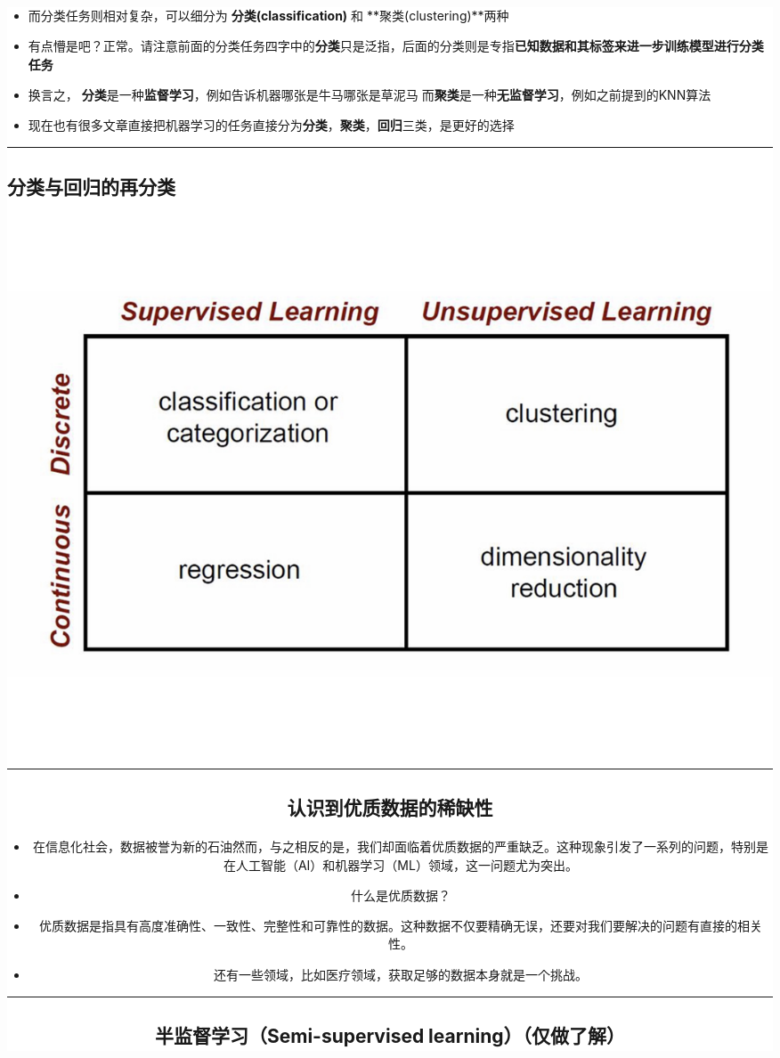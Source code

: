 * 而分类任务则相对复杂，可以细分为 **分类(classification)** 和 **聚类(clustering)**两种

* 有点懵是吧？正常。请注意前面的分类任务四字中的**分类**只是泛指，后面的分类则是专指**已知数据和其标签来进一步训练模型进行分类任务**

* 换言之，
**分类**是一种**监督学习**，例如告诉机器哪张是牛马哪张是草泥马
而**聚类**是一种**无监督学习**，例如之前提到的KNN算法

* 现在也有很多文章直接把机器学习的任务直接分为**分类**，**聚类**，**回归**三类，是更好的选择

---

## 分类与回归的再分类

<div align="center">
    <img src="image-8.png" alt="图片1"  height="600">

---

## 认识到优质数据的稀缺性

* 在信息化社会，数据被誉为新的石油然而，与之相反的是，我们却面临着优质数据的严重缺乏。这种现象引发了一系列的问题，特别是在人工智能（AI）和机器学习（ML）领域，这一问题尤为突出。

* 什么是优质数据？

* 优质数据是指具有高度准确性、一致性、完整性和可靠性的数据。这种数据不仅要精确无误，还要对我们要解决的问题有直接的相关性。

* 还有一些领域，比如医疗领域，获取足够的数据本身就是一个挑战。

---

## 半监督学习（Semi-supervised learning）（仅做了解）
